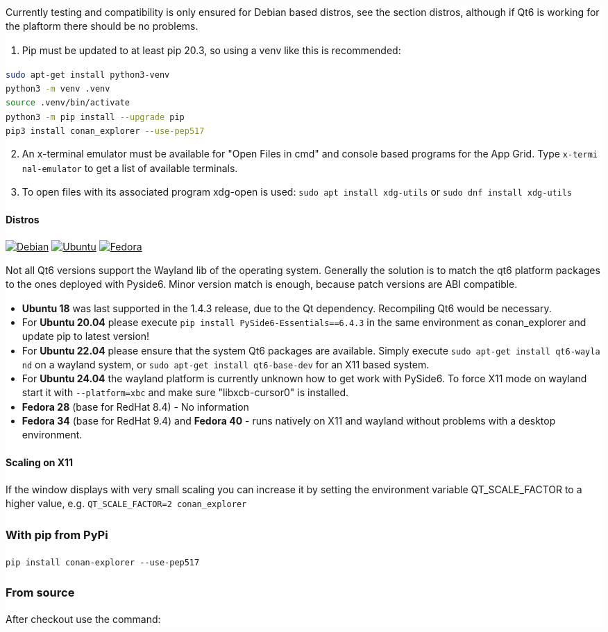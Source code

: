 Currently testing and compatibility is only ensured for Debian based distros, see the section distros, although if Qt6 is working for the plaftorm there should be no problems.

1. Pip must be updated to at least pip 20.3, so using a venv like this is recommended:

```bash
sudo apt-get install python3-venv
python3 -m venv .venv 
source .venv/bin/activate
python3 -m pip install --upgrade pip
pip3 install conan_explorer --use-pep517
```

2. An x-terminal emulator must be available for "Open Files in cmd" and console based programs for the App Grid. Type `x-terminal-emulator` to get a list of available terminals.

3. To open files with its associated program xdg-open is used: `sudo apt install xdg-utils` or `sudo dnf install xdg-utils`

#### Distros

[![Debian](https://img.shields.io/badge/Debian-A81D33?logo=debian&logoColor=fff)](#)
[![Ubuntu](https://img.shields.io/badge/Ubuntu-E95420?logo=ubuntu&logoColor=white)](#)
[![Fedora](https://img.shields.io/badge/Fedora-51A2DA?logo=fedora&logoColor=fff)](#)

Not all Qt6 versions support the Wayland lib of the operating system.
Generally the solution is to match the qt6 platform packages to the ones deployed with Pyside6. Minor version match is enough, because patch versions are ABI compatible.

  * **Ubuntu 18** was last supported in the 1.4.3 release, due to the Qt dependency.
  Recompiling Qt6 would be necessary.
  * For **Ubuntu 20.04** please execute `pip install PySide6-Essentials==6.4.3` in the same environment as conan_explorer and update pip to latest version!
  * For **Ubuntu 22.04** please ensure that the system Qt6 packages are available. Simply execute `sudo apt-get install qt6-wayland` on a wayland system, or `sudo apt-get install qt6-base-dev` for an X11 based system.
  * For **Ubuntu 24.04** the wayland platform is currently unknown how to get work with PySide6. To force X11 mode on wayland start it with `--platform=xbc` and make sure  "libxcb-cursor0" is installed.
  * **Fedora 28** (base for RedHat 8.4) - No information
  * **Fedora 34** (base for RedHat 9.4) and **Fedora 40** - runs natively on X11 and wayland without problems with a desktop environment. 

#### Scaling on X11

If the window displays with very small scaling you can increase it by setting the environment variable QT_SCALE_FACTOR to a higher value, e.g. `QT_SCALE_FACTOR=2 conan_explorer`

### With pip from PyPi

    pip install conan-explorer --use-pep517

### From source

After checkout use the command:

